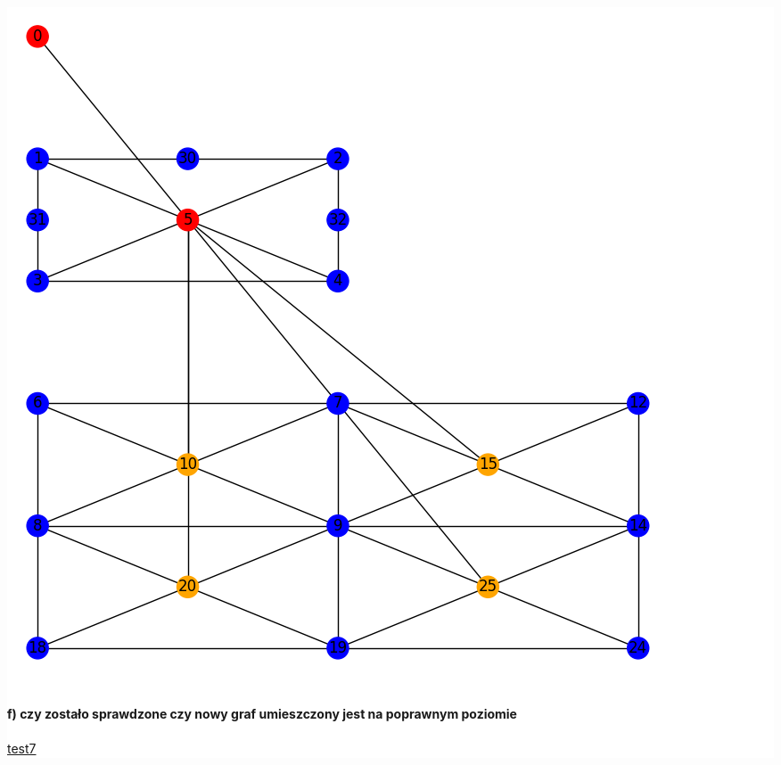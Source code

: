 ![](images/p52c.png)

#### f) czy zostało sprawdzone czy nowy graf umieszczony jest na poprawnym poziomie

[test7](../../tests/test_p5.py)